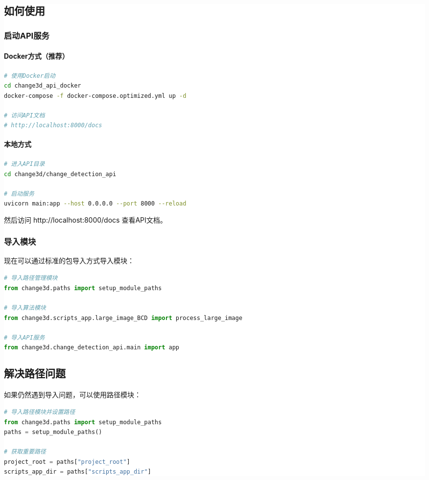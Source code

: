 ## 如何使用

### 启动API服务

#### Docker方式（推荐）
```bash
# 使用Docker启动
cd change3d_api_docker
docker-compose -f docker-compose.optimized.yml up -d

# 访问API文档
# http://localhost:8000/docs
```

#### 本地方式
```bash
# 进入API目录
cd change3d/change_detection_api

# 启动服务
uvicorn main:app --host 0.0.0.0 --port 8000 --reload
```

然后访问 http://localhost:8000/docs 查看API文档。

### 导入模块

现在可以通过标准的包导入方式导入模块：

```python
# 导入路径管理模块
from change3d.paths import setup_module_paths

# 导入算法模块
from change3d.scripts_app.large_image_BCD import process_large_image

# 导入API服务
from change3d.change_detection_api.main import app
```

## 解决路径问题

如果仍然遇到导入问题，可以使用路径模块：

```python
# 导入路径模块并设置路径
from change3d.paths import setup_module_paths
paths = setup_module_paths()

# 获取重要路径
project_root = paths["project_root"]
scripts_app_dir = paths["scripts_app_dir"]
```

